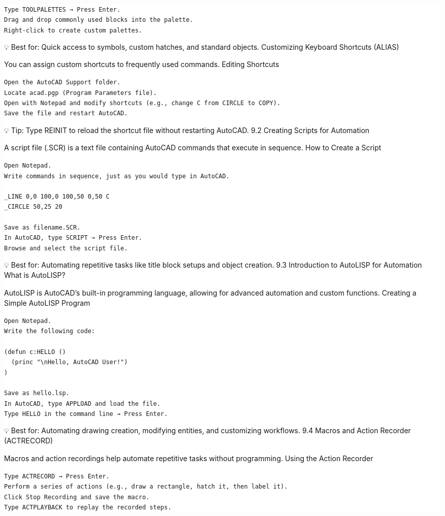     Type TOOLPALETTES → Press Enter.
    Drag and drop commonly used blocks into the palette.
    Right-click to create custom palettes.

💡 Best for: Quick access to symbols, custom hatches, and standard objects.
Customizing Keyboard Shortcuts (ALIAS)

You can assign custom shortcuts to frequently used commands.
Editing Shortcuts

    Open the AutoCAD Support folder.
    Locate acad.pgp (Program Parameters file).
    Open with Notepad and modify shortcuts (e.g., change C from CIRCLE to COPY).
    Save the file and restart AutoCAD.

💡 Tip: Type REINIT to reload the shortcut file without restarting AutoCAD.
9.2 Creating Scripts for Automation

A script file (.SCR) is a text file containing AutoCAD commands that execute in sequence.
How to Create a Script

    Open Notepad.
    Write commands in sequence, just as you would type in AutoCAD.

    _LINE 0,0 100,0 100,50 0,50 C
    _CIRCLE 50,25 20

    Save as filename.SCR.
    In AutoCAD, type SCRIPT → Press Enter.
    Browse and select the script file.

💡 Best for: Automating repetitive tasks like title block setups and object creation.
9.3 Introduction to AutoLISP for Automation
What is AutoLISP?

AutoLISP is AutoCAD’s built-in programming language, allowing for advanced automation and custom functions.
Creating a Simple AutoLISP Program

    Open Notepad.
    Write the following code:

    (defun c:HELLO ()
      (princ "\nHello, AutoCAD User!")
    )

    Save as hello.lsp.
    In AutoCAD, type APPLOAD and load the file.
    Type HELLO in the command line → Press Enter.

💡 Best for: Automating drawing creation, modifying entities, and customizing workflows.
9.4 Macros and Action Recorder (ACTRECORD)

Macros and action recordings help automate repetitive tasks without programming.
Using the Action Recorder

    Type ACTRECORD → Press Enter.
    Perform a series of actions (e.g., draw a rectangle, hatch it, then label it).
    Click Stop Recording and save the macro.
    Type ACTPLAYBACK to replay the recorded steps.
